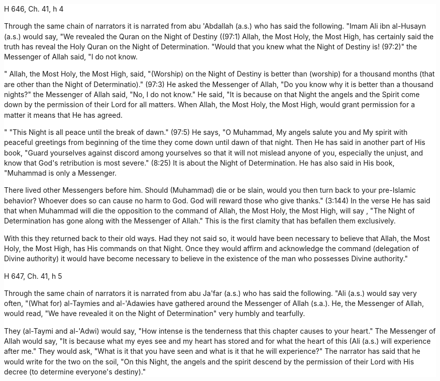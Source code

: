 H 646, Ch. 41, h 4

Through the same chain of narrators it is narrated from abu 'Abdallah
(a.s.) who has said the following. "Imam Ali ibn al-Husayn (a.s.) would
say, "We revealed the Quran on the Night of Destiny ((97:1) Allah, the
Most Holy, the Most High, has certainly said the truth has reveal the
Holy Quran on the Night of Determination. "Would that you knew what the
Night of Destiny is! (97:2)" the Messenger of Allah said, "I do not
know.

" Allah, the Most Holy, the Most High, said, "(Worship) on the Night of
Destiny is better than (worship) for a thousand months (that are other
than the Night of Determinatio)." (97:3) He asked the Messenger of
Allah, "Do you know why it is better than a thousand nights?" the
Messenger of Allah said, "No, I do not know." He said, "It is because on
that Night the angels and the Spirit come down by the permission of
their Lord for all matters. When Allah, the Most Holy, the Most High,
would grant permission for a matter it means that He has agreed.

" "This Night is all peace until the break of dawn." (97:5) He says, "O
Muhammad, My angels salute you and My spirit with peaceful greetings
from beginning of the time they come down until dawn of that night. Then
He has said in another part of His book, "Guard yourselves against
discord among yourselves so that it will not mislead anyone of you,
especially the unjust, and know that God's retribution is most severe."
(8:25) It is about the Night of Determination. He has also said in His
book, "Muhammad is only a Messenger.

There lived other Messengers before him. Should (Muhammad) die or be
slain, would you then turn back to your pre-Islamic behavior? Whoever
does so can cause no harm to God. God will reward those who give
thanks." (3:144) In the verse He has said that when Muhammad will die
the opposition to the command of Allah, the Most Holy, the Most High,
will say , "The Night of Determination has gone along with the Messenger
of Allah." This is the first clamity that has befallen them
exclusively.

With this they returned back to their old ways. Had they not said so,
it would have been necessary to believe that Allah, the Most Holy, the
Most High, has His commands on that Night. Once they would affirm and
acknowledge the command (delegation of Divine authority) it would have
become necessary to believe in the existence of the man who possesses
Divine authority."

H 647, Ch. 41, h 5

Through the same chain of narrators it is narrated from abu Ja'far
(a.s.) who has said the following. "Ali (a.s.) would say very often,
"(What for) al-Taymies and al-'Adawies have gathered around the
Messenger of Allah (s.a.). He, the Messenger of Allah, would read, "We
have revealed it on the Night of Determination" very humbly and
tearfully.

They (al-Taymi and al-'Adwi) would say, "How intense is the tenderness
that this chapter causes to your heart." The Messenger of Allah would
say, "It is because what my eyes see and my heart has stored and for
what the heart of this (Ali (a.s.) will experience after me." They would
ask, "What is it that you have seen and what is it that he will
experience?" The narrator has said that he would write for the two on
the soil, "On this Night, the angels and the spirit descend by the
permission of their Lord with His decree (to determine everyone's
destiny)."
